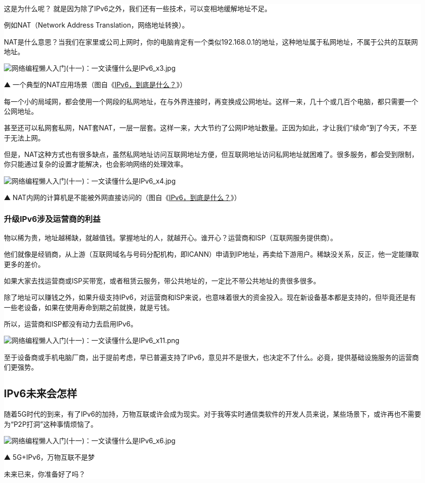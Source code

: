 这是为什么呢？ 就是因为除了IPv6之外，我们还有一些技术，可以变相地缓解地址不足。

例如NAT（Network Address Translation，网络地址转换）。

NAT是什么意思？当我们在家里或公司上网时，你的电脑肯定有一个类似192.168.0.1的地址，这种地址属于私网地址，不属于公共的互联网地址。

![网络编程懒人入门(十一)：一文读懂什么是IPv6_x3.jpg](https://cdn.jsdelivr.net/gh/KNeegcyao/picdemo/img/145306l3zns5821l18juj3.jpg)

▲ 一个典型的NAT应用场景（图自《[IPv6，到底是什么？](https://blog.csdn.net/qq_38987057/article/details/81359401)》）

每一个小的局域网，都会使用一个网段的私网地址，在与外界连接时，再变换成公网地址。这样一来，几十个或几百个电脑，都只需要一个公网地址。

甚至还可以私网套私网，NAT套NAT，一层一层套。这样一来，大大节约了公网IP地址数量。正因为如此，才让我们“续命”到了今天，不至于无法上网。

但是，NAT这种方式也有很多缺点，虽然私网地址访问互联网地址方便，但互联网地址访问私网地址就困难了。很多服务，都会受到限制，你只能通过复杂的设置才能解决，也会影响网络的处理效率。

![网络编程懒人入门(十一)：一文读懂什么是IPv6_x4.jpg](https://cdn.jsdelivr.net/gh/KNeegcyao/picdemo/img/145519qsez2meng7bsw2j7.jpg)

▲ NAT内网的计算机是不能被外网直接访问的（图自《[IPv6，到底是什么？](https://blog.csdn.net/qq_38987057/article/details/81359401)》）

### 升级IPv6涉及运营商的利益

物以稀为贵，地址越稀缺，就越值钱。掌握地址的人，就越开心。谁开心？运营商和ISP（互联网服务提供商）。

他们就像是经销商，从上游（互联网域名与号码分配机构，即ICANN）申请到IP地址，再卖给下游用户。稀缺没关系，反正，他一定能赚取更多的差价。

如果大家去找运营商或ISP买带宽，或者租赁云服务，带公共地址的，一定比不带公共地址的贵很多很多。

除了地址可以赚钱之外，如果升级支持IPv6，对运营商和ISP来说，也意味着很大的资金投入。现在新设备基本都是支持的，但毕竟还是有一些老设备，如果在使用寿命到期之前就换，就是亏钱。

所以，运营商和ISP都没有动力去启用IPv6。

![网络编程懒人入门(十一)：一文读懂什么是IPv6_x11.png](https://cdn.jsdelivr.net/gh/KNeegcyao/picdemo/img/155908wo4olmulj2rcxv32.png)

至于设备商或手机电脑厂商，出于提前考虑，早已普遍支持了IPv6，意见并不是很大，也决定不了什么。必竟，提供基础设施服务的运营商们更强势。

## IPv6未来会怎样

随着5G时代的到来，有了IPv6的加持，万物互联或许会成为现实。对于我等实时通信类软件的开发人员来说，某些场景下，或许再也不需要为“P2P打洞”这种事情烦恼了。

![网络编程懒人入门(十一)：一文读懂什么是IPv6_x6.jpg](https://cdn.jsdelivr.net/gh/KNeegcyao/picdemo/img/152007eazi9zcttivsf76s.jpg)

▲ 5G+IPv6，万物互联不是梦

未来已来，你准备好了吗？
